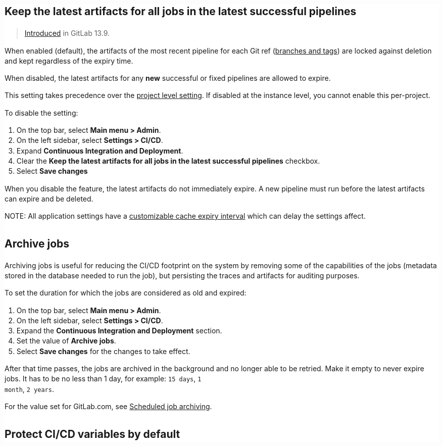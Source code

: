 ## Keep the latest artifacts for all jobs in the latest successful pipelines

> [Introduced](https://gitlab.com/gitlab-org/gitlab/-/merge_requests/50889) in GitLab 13.9.

When enabled (default), the artifacts of the most recent pipeline for each Git ref
([branches and tags](https://git-scm.com/book/en/v2/Git-Internals-Git-References))
are locked against deletion and kept regardless of the expiry time.

When disabled, the latest artifacts for any **new** successful or fixed pipelines
are allowed to expire.

This setting takes precedence over the [project level setting](../../../ci/pipelines/job_artifacts.md#keep-artifacts-from-most-recent-successful-jobs).
If disabled at the instance level, you cannot enable this per-project.

To disable the setting:

1. On the top bar, select **Main menu > Admin**.
1. On the left sidebar, select **Settings > CI/CD**.
1. Expand **Continuous Integration and Deployment**.
1. Clear the **Keep the latest artifacts for all jobs in the latest successful pipelines** checkbox.
1. Select **Save changes**

When you disable the feature, the latest artifacts do not immediately expire.
A new pipeline must run before the latest artifacts can expire and be deleted.

NOTE:
All application settings have a [customizable cache expiry interval](../../../administration/application_settings_cache.md) which can delay the settings affect.

## Archive jobs

Archiving jobs is useful for reducing the CI/CD footprint on the system by removing some
of the capabilities of the jobs (metadata stored in the database needed to run the job),
but persisting the traces and artifacts for auditing purposes.

To set the duration for which the jobs are considered as old and expired:

1. On the top bar, select **Main menu > Admin**.
1. On the left sidebar, select **Settings > CI/CD**.
1. Expand the **Continuous Integration and Deployment** section.
1. Set the value of **Archive jobs**.
1. Select **Save changes** for the changes to take effect.

After that time passes, the jobs are archived in the background and no longer able to be
retried. Make it empty to never expire jobs. It has to be no less than 1 day,
for example: <code>15 days</code>, <code>1 month</code>, <code>2 years</code>.

For the value set for GitLab.com, see [Scheduled job archiving](../../gitlab_com/index.md#gitlab-cicd).

## Protect CI/CD variables by default
